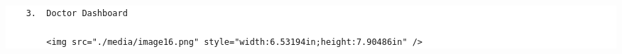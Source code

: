         3.  Doctor Dashboard

            <img src="./media/image16.png" style="width:6.53194in;height:7.90486in" />
